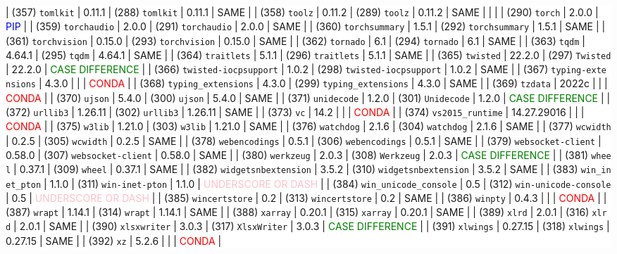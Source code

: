 | (357) `tomlkit`               | 0.11.1              | (288) `tomlkit`                 | 0.11.1               | SAME           |
| (358) `toolz`                   | 0.11.2              | (289) `toolz`                  | 0.11.2               | SAME           |
|                                 |                     | (290) `torch`                 | 2.0.0                | <font color="blue">PIP</font> |
| (359) `torchaudio`             | 2.0.0               | (291) `torchaudio`              | 2.0.0                | SAME            |
| (360) `torchsummary`            | 1.5.1               | (292) `torchsummary`            | 1.5.1                | SAME            |
| (361) `torchvision`             | 0.15.0              | (293) `torchvision`             | 0.15.0               | SAME           |
| (362) `tornado`                 | 6.1                 | (294) `tornado`                 | 6.1                  | SAME              |
| (363) `tqdm`                    | 4.64.1              | (295) `tqdm`                    | 4.64.1               | SAME           |
| (364) `traitlets`               | 5.1.1               | (296) `traitlets`               | 5.1.1                | SAME            |
| (365) `twisted`                 | 22.2.0              | (297) `Twisted`                | 22.2.0               | <font color ="green">CASE DIFFERENCE</font> |
| (366) `twisted-iocpsupport`     | 1.0.2               | (298) `twisted-iocpsupport`    | 1.0.2                | SAME            |
| (367) `typing-extensions`      | 4.3.0               |                                 |                      | <font color="red">CONDA</font> |
| (368) `typing_extensions`     | 4.3.0               | (299) `typing_extensions`      | 4.3.0                | SAME            |
| (369) `tzdata`                 | 2022c               |                                 |                      | <font color="red">CONDA</font> |
| (370) `ujson`                 | 5.4.0               | (300) `ujson`              | 5.4.0                | SAME            |
| (371) `unidecode`               | 1.2.0               | (301) `Unidecode`               | 1.2.0                | <font color ="green">CASE DIFFERENCE</font> |
| (372) `urllib3`                 | 1.26.11             | (302) `urllib3`                 | 1.26.11              | SAME          |
| (373) `vc`                      | 14.2                |                                 |                      | <font color="red">CONDA</font> |
| (374) `vs2015_runtime`          | 14.27.29016         |                                 |                      | <font color="red">CONDA</font> |
| (375) `w3lib`                   | 1.21.0              | (303) `w3lib`                   | 1.21.0               | SAME           |
| (376) `watchdog`                | 2.1.6               | (304) `watchdog`                | 2.1.6                | SAME            |
| (377) `wcwidth`                | 0.2.5               | (305) `wcwidth`                 | 0.2.5                | SAME            |
| (378) `webencodings`           | 0.5.1               | (306) `webencodings`            | 0.5.1                | SAME            |
| (379) `websocket-client`       | 0.58.0              | (307) `websocket-client`       | 0.58.0               | SAME           |
| (380) `werkzeug`              | 2.0.3               | (308) `Werkzeug`               | 2.0.3                | <font color ="green">CASE DIFFERENCE</font> |
| (381) `wheel`                   | 0.37.1              | (309) `wheel`                  | 0.37.1               | SAME           |
| (382) `widgetsnbextension`      | 3.5.2               | (310) `widgetsnbextension`    | 3.5.2                | SAME            |
| (383) `win_inet_pton`           | 1.1.0               | (311) `win-inet-pton`           | 1.1.0                | <font color="pink">UNDERSCORE OR DASH</font> |
| (384) `win_unicode_console`     | 0.5                 | (312) `win-unicode-console`     | 0.5                  | <font color="pink">UNDERSCORE OR DASH</font> |
| (385) `wincertstore`           | 0.2                 | (313) `wincertstore`            | 0.2                  | SAME              |
| (386) `winpty`                  | 0.4.3               |                                 |                      | <font color="red">CONDA</font> |
| (387) `wrapt`                  | 1.14.1              | (314) `wrapt`                   | 1.14.1               | SAME           |
| (388) `xarray`                  | 0.20.1              | (315) `xarray`                  | 0.20.1               | SAME           |
| (389) `xlrd`                   | 2.0.1               | (316) `xlrd`                    | 2.0.1                | SAME            |
| (390) `xlsxwriter`             | 3.0.3               | (317) `XlsxWriter`              | 3.0.3                | <font color ="green">CASE DIFFERENCE</font> |
| (391) `xlwings`                 | 0.27.15             | (318) `xlwings`                | 0.27.15              | SAME          |
| (392) `xz`                      | 5.2.6               |                                 |                      | <font color="red">CONDA</font> |